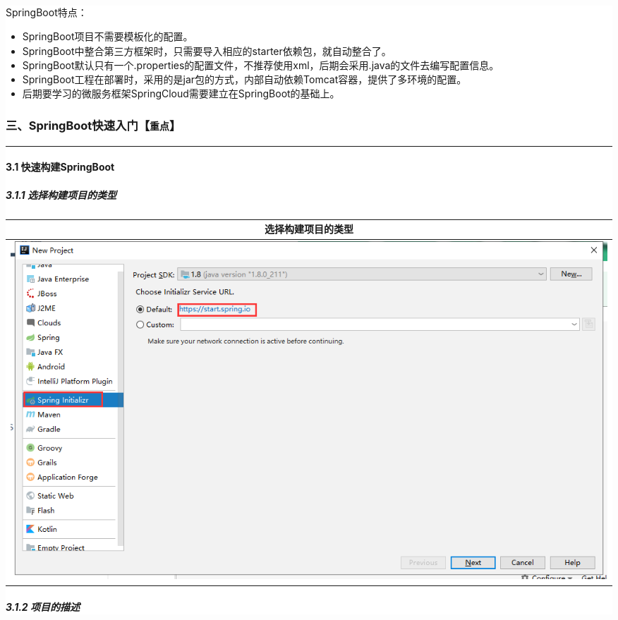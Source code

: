 

SpringBoot特点：

 

- SpringBoot项目不需要模板化的配置。
- SpringBoot中整合第三方框架时，只需要导入相应的starter依赖包，就自动整合了。
- SpringBoot默认只有一个.properties的配置文件，不推荐使用xml，后期会采用.java的文件去编写配置信息。
- SpringBoot工程在部署时，采用的是jar包的方式，内部自动依赖Tomcat容器，提供了多环境的配置。
- 后期要学习的微服务框架SpringCloud需要建立在SpringBoot的基础上。

 



### 三、SpringBoot快速入门【`重点`】

------

#### 3.1 快速构建SpringBoot



##### 3.1.1 选择构建项目的类型

| 选择构建项目的类型                                           |
| ------------------------------------------------------------ |
| ![img](06-SpringBoot教程.assets/1646012786103-58efd1f1-35db-4061-a84a-18b0a3d70856.png) |



##### 3.1.2 项目的描述
